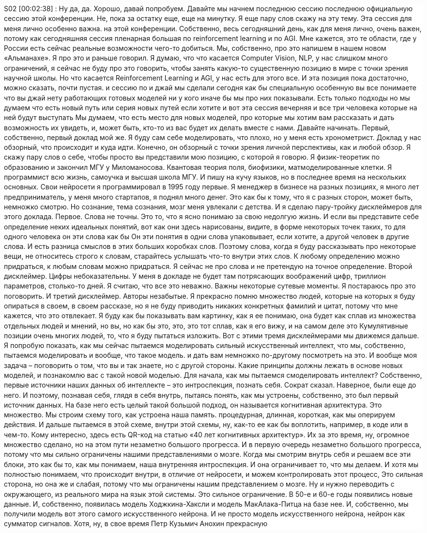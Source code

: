 S02 [00:02:38]  : Ну да, да. Хорошо, давай попробуем. Давайте мы начнем последнюю сессию последнюю официальную сессию этой конференции. Не, пока за остатку еще, еще на минутку. Я еще пару слов скажу на эту тему. Эта сессия для меня лично особенно важна. на этой конференции. Собственно, весь сегодняшний день, как для меня лично, очень важен, потому как сегодняшняя сессия пленарная большая по reinforcement learning и по AGI. Мне кажется, это те области, где у России есть сейчас реальные возможности чего-то добиться. Мы, собственно, про это напишем в нашем новом «Альманахе». Я про это и раньше говорил. Я думаю, что что касается Computer Vision, NLP, у нас слишком много ограничений, я сейчас не буду про это говорить, чтобы занять какую-то существенную позицию в мире с точки зрения научной школы. Но что касается Reinforcement Learning и AGI, у нас есть для этого все. И эта позиция пока достаточно, можно сказать, почти пустая. и сессию по и джай мы сделали сегодня как бы специальную особенную вы все понимаете что вы джай нету работающих готовых моделей ни у кого иначе бы мы про них показывали. Есть только подходы но мы думаем что есть новый путь или серия новых путей если хотите и вот эта сессия вечерняя и все три человека которые на ней будут выступать Мы думаем, что есть место для новых моделей, про которые мы хотим вам рассказать и дать возможность их увидеть, и, может быть, кто-то из вас будет их делать вместе с нами. Давайте начинать. Первый, собственно, первый доклад мой же. Я буду сам себе моделировать, что плохо, но у меня есть хронометрист. Доклад у нас обзорный, что происходит и куда идти. Конечно, он обзорный с точки зрения личной перспективы, как и любой обзор. Я скажу пару слов о себе, чтобы просто вы представили мою позицию, с которой я говорю. Я физик-теоретик по образованию и закончил МГУ у Миломаносова. Квантовая теория поля, биофизики, матмоделированные клетки. Я программист всю жизнь, самоучка и высшая школа МГУ. И пишу на кучу языков, но в последнее время на нескольких основных. Свои нейросети я программировал в 1995 году первые. Я менеджер в бизнесе на разных позициях, я много лет предприниматель, у меня много стартапов, я поднял много денег. Это как бы к тому, что я с разных сторон, может быть, немножко смотрю. Но сознание, тема сознания, мозг меня увлекали с детства. И я сделаю пару-тройку дисклеймеров для этого доклада. Первое. Слова не точны. Это то, что я ясно понимаю за свою недолгую жизнь. И если вы представите себе определение неких идеальных понятий, вот как они здесь нарисованы, видите, в форме некоторых точек таких, то для одного человека он эти слова как бы Он эти понятия в одни слова упаковывает, если хотите, а другой человек в другие слова. И есть разница смыслов в этих больших коробках слов. Поэтому слова, когда я буду рассказывать про некоторые вещи, не относитесь строго к словам, старайтесь услышать что-то внутри этих слов. К любому определению можно придраться, к любым словам можно придраться. Я сейчас не про слова и не претендую на точное определение. Второй дисклеймер. Цифры небоказательны. У меня в докладе не будет там потрясающих воображений цифр, триллион параметров, столько-то дней. Я считаю, что все это неважно. Важны некоторые сутевые моменты. Я постараюсь про это поговорить. И третий дисклеймер. Авторы незабытые. Я прекрасно помню множество людей, которые на которых я буду опираться в своем, в своем рассказе, но я не буду приводить никаких конкретных фамилий и цитат, потому что мне кажется, что это отвлекает. Я буду как бы показывать вам картинку, как я ее понимаю, она будет как сплав из множества отдельных людей и мнений, но вы, но как бы это, это, это тот сплав, как я его вижу, и на самом деле это Кумулятивные позиции очень многих людей, то, что я буду пытаться изложить. Вот с этими тремя дисклеймерами мы движемся дальше. Я попробую показать, как мы сейчас пытаемся моделировать сильный искусственный интеллект, что мы, собственно, пытаемся моделировать и вообще, что такое модель. и дать вам немножко по-другому посмотреть на это. И вообще моя задача – поговорить о том, что вы и так знаете, но с другой стороны. Какие принципы должны лежать в основе новых моделей, и познакомлю вас с такой новой моделью. Для начала, как мы пытаемся смоделировать интеллект? Собственно, первые источники наших данных об интеллекте – это интроспекция, познать себя. Сократ сказал. Наверное, были еще до него. И поэтому, познавая себя, глядя в себя внутрь, пытаясь понять, как мы устроены, собственно, это был первый источник данных. На базе него есть целый такой большой подход, он называется когнитивная архитектура. Это множество. Мы строим схему того, как устроена наша память. процедурная, длинная, короткая, как мы оперируем действия. И дальше пытаемся в этой схеме, внутри этой схемы, ну, как-то ее как бы воплотить, например, в коде или в чем-то. Кому интересно, здесь есть QR-код на статью «40 лет когнитивных архитектур». Их за это время, ну, огромное множество сделано, но на этом пути незаметно большого прогресса. И в первую очередь незаметно большого прогресса, потому что мы сильно ограничены нашими представлениями о мозге. Когда мы смотрим внутрь себя и решаем все эти блоки, это как бы то, как мы понимаем, наша внутренняя интроспекция. И она ограничивает то, что мы делаем. И хотя мы полностью понимаем, что происходит внутри, в отличие от нейросети, и можем контролировать этот процесс, Это сильная сторона, но она же и слабая, потому что мы ограничены нашим представлением о мозге. Ну и нужно переводить с окружающего, из реального мира на язык этой системы. Это сильное ограничение. В 50-е и 60-е годы появились новые данные. И, собственно, появилась модель Ходжкина-Хаксли и модель МакАлака-Питца на базе нее. И, собственно, мы получили модель вот этого самого искусственного нейрона. И не просто модель искусственного нейрона, нейрон как сумматор сигналов. Хотя, ну, в свое время Петр Кузьмич Анохин прекрасную